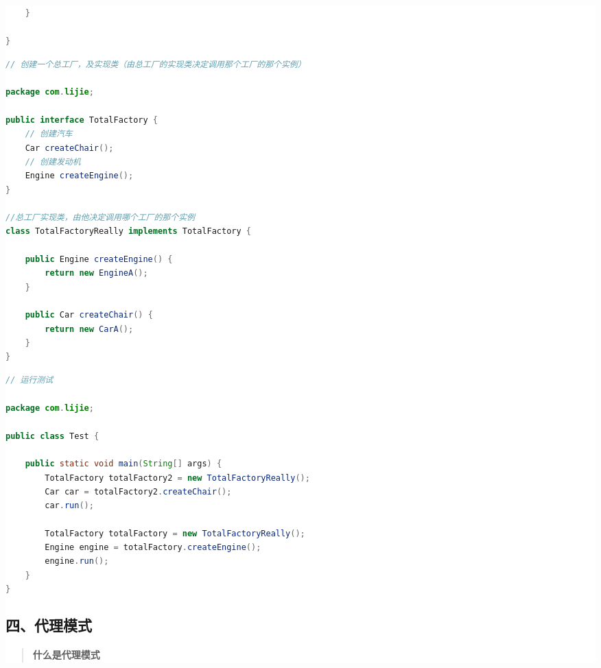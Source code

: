 ```java
    }

}
```

```java
// 创建一个总工厂，及实现类（由总工厂的实现类决定调用那个工厂的那个实例）

package com.lijie;

public interface TotalFactory {
    // 创建汽车
    Car createChair();
    // 创建发动机
    Engine createEngine();
}

//总工厂实现类，由他决定调用哪个工厂的那个实例
class TotalFactoryReally implements TotalFactory {

    public Engine createEngine() {
        return new EngineA();
    }

    public Car createChair() {
        return new CarA();
    }
}
```

```java
// 运行测试

package com.lijie;

public class Test {

    public static void main(String[] args) {
        TotalFactory totalFactory2 = new TotalFactoryReally();
        Car car = totalFactory2.createChair();
        car.run();

        TotalFactory totalFactory = new TotalFactoryReally();
        Engine engine = totalFactory.createEngine();
        engine.run();
    }
}
```

## 四、代理模式

> **什么是代理模式**
